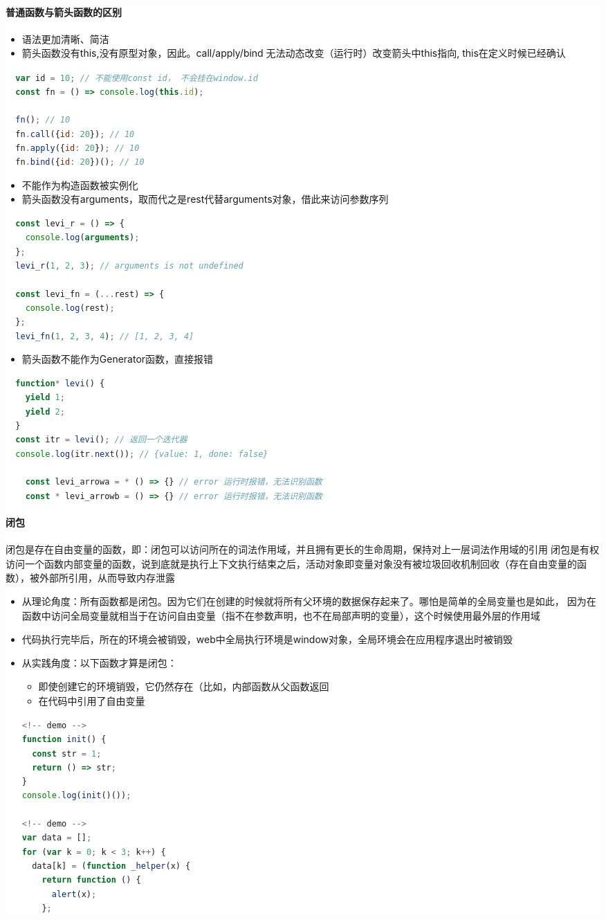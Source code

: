 #### 普通函数与箭头函数的区别
- 语法更加清晰、简洁
- 箭头函数没有this,没有原型对象，因此。call/apply/bind 无法动态改变（运行时）改变箭头中this指向, this在定义时候已经确认
```javascript
  var id = 10; // 不能使用const id， 不会挂在window.id
  const fn = () => console.log(this.id);

  fn(); // 10
  fn.call({id: 20}); // 10
  fn.apply({id: 20}); // 10
  fn.bind({id: 20})(); // 10

```
- 不能作为构造函数被实例化
- 箭头函数没有arguments，取而代之是rest代替arguments对象，借此来访问参数序列
```javascript
  const levi_r = () => {
    console.log(arguments);
  };
  levi_r(1, 2, 3); // arguments is not undefined

  const levi_fn = (...rest) => {
    console.log(rest);
  };
  levi_fn(1, 2, 3, 4); // [1, 2, 3, 4]
```

- 箭头函数不能作为Generator函数，直接报错
```javascript
  function* levi() {
    yield 1;
    yield 2;
  }
  const itr = levi(); // 返回一个迭代器
  console.log(itr.next()); // {value: 1, done: false}

    const levi_arrowa = * () => {} // error 运行时报错，无法识别函数
    const * levi_arrowb = () => {} // error 运行时报错，无法识别函数
```

#### 闭包

闭包是存在自由变量的函数，即：闭包可以访问所在的词法作用域，并且拥有更长的生命周期，保持对上一层词法作用域的引用
闭包是有权访问一个函数内部变量的函数，说到底就是执行上下文执行结束之后，活动对象即变量对象没有被垃圾回收机制回收（存在自由变量的函数），被外部所引用，从而导致内存泄露
- 从理论角度：所有函数都是闭包。因为它们在创建的时候就将所有父环境的数据保存起来了。哪怕是简单的全局变量也是如此，
  因为在函数中访问全局变量就相当于在访问自由变量（指不在参数声明，也不在局部声明的变量），这个时候使用最外层的作用域
- 代码执行完毕后，所在的环境会被销毁，web中全局执行环境是window对象，全局环境会在应用程序退出时被销毁
- 从实践角度：以下函数才算是闭包：
  - 即使创建它的环境销毁，它仍然存在（比如，内部函数从父函数返回
  - 在代码中引用了自由变量

  ```javascript
  <!-- demo -->
  function init() {
    const str = 1;
    return () => str;
  }
  console.log(init()());

  <!-- demo -->
  var data = [];
  for (var k = 0; k < 3; k++) {
    data[k] = (function _helper(x) {
      return function () {
        alert(x);
      };
  ```